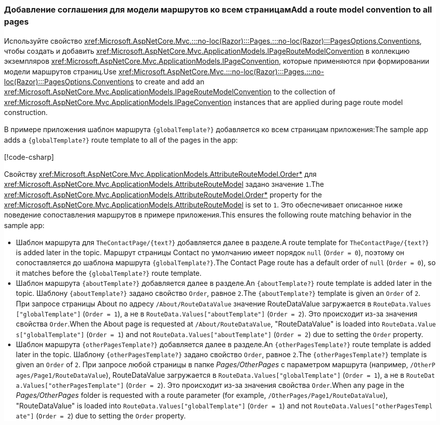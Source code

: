 ### <a name="add-a-route-model-convention-to-all-pages"></a><span data-ttu-id="10f42-156">Добавление соглашения для модели маршрутов ко всем страницам</span><span class="sxs-lookup"><span data-stu-id="10f42-156">Add a route model convention to all pages</span></span>

<span data-ttu-id="10f42-157">Используйте свойство <xref:Microsoft.AspNetCore.Mvc.:::no-loc(Razor):::Pages.:::no-loc(Razor):::PagesOptions.Conventions>, чтобы создать и добавить <xref:Microsoft.AspNetCore.Mvc.ApplicationModels.IPageRouteModelConvention> в коллекцию экземпляров <xref:Microsoft.AspNetCore.Mvc.ApplicationModels.IPageConvention>, которые применяются при формировании модели маршрутов страниц.</span><span class="sxs-lookup"><span data-stu-id="10f42-157">Use <xref:Microsoft.AspNetCore.Mvc.:::no-loc(Razor):::Pages.:::no-loc(Razor):::PagesOptions.Conventions> to create and add an <xref:Microsoft.AspNetCore.Mvc.ApplicationModels.IPageRouteModelConvention> to the collection of <xref:Microsoft.AspNetCore.Mvc.ApplicationModels.IPageConvention> instances that are applied during page route model construction.</span></span>

<span data-ttu-id="10f42-158">В примере приложения шаблон маршрута `{globalTemplate?}` добавляется ко всем страницам приложения:</span><span class="sxs-lookup"><span data-stu-id="10f42-158">The sample app adds a `{globalTemplate?}` route template to all of the pages in the app:</span></span>

[!code-csharp[](razor-pages-conventions/samples/3.x/SampleApp/Conventions/GlobalTemplatePageRouteModelConvention.cs?name=snippet1)]

<span data-ttu-id="10f42-159">Свойству <xref:Microsoft.AspNetCore.Mvc.ApplicationModels.AttributeRouteModel.Order*> для <xref:Microsoft.AspNetCore.Mvc.ApplicationModels.AttributeRouteModel> задано значение `1`.</span><span class="sxs-lookup"><span data-stu-id="10f42-159">The <xref:Microsoft.AspNetCore.Mvc.ApplicationModels.AttributeRouteModel.Order*> property for the <xref:Microsoft.AspNetCore.Mvc.ApplicationModels.AttributeRouteModel> is set to `1`.</span></span> <span data-ttu-id="10f42-160">Это обеспечивает описанное ниже поведение сопоставления маршрутов в примере приложения.</span><span class="sxs-lookup"><span data-stu-id="10f42-160">This ensures the following route matching behavior in the sample app:</span></span>

* <span data-ttu-id="10f42-161">Шаблон маршрута для `TheContactPage/{text?}` добавляется далее в разделе.</span><span class="sxs-lookup"><span data-stu-id="10f42-161">A route template for `TheContactPage/{text?}` is added later in the topic.</span></span> <span data-ttu-id="10f42-162">Маршрут страницы Contact по умолчанию имеет порядок `null` (`Order = 0`), поэтому он сопоставляется до шаблона маршрута `{globalTemplate?}`.</span><span class="sxs-lookup"><span data-stu-id="10f42-162">The Contact Page route has a default order of `null` (`Order = 0`), so it matches before the `{globalTemplate?}` route template.</span></span>
* <span data-ttu-id="10f42-163">Шаблон маршрута `{aboutTemplate?}` добавляется далее в разделе.</span><span class="sxs-lookup"><span data-stu-id="10f42-163">An `{aboutTemplate?}` route template is added later in the topic.</span></span> <span data-ttu-id="10f42-164">Шаблону `{aboutTemplate?}` задано свойство `Order`, равное `2`.</span><span class="sxs-lookup"><span data-stu-id="10f42-164">The `{aboutTemplate?}` template is given an `Order` of `2`.</span></span> <span data-ttu-id="10f42-165">При запросе страницы About по адресу `/About/RouteDataValue` значение RouteDataValue загружается в `RouteData.Values["globalTemplate"]` (`Order = 1`), а не в `RouteData.Values["aboutTemplate"]` (`Order = 2`). Это происходит из-за значения свойства `Order`.</span><span class="sxs-lookup"><span data-stu-id="10f42-165">When the About page is requested at `/About/RouteDataValue`, "RouteDataValue" is loaded into `RouteData.Values["globalTemplate"]` (`Order = 1`) and not `RouteData.Values["aboutTemplate"]` (`Order = 2`) due to setting the `Order` property.</span></span>
* <span data-ttu-id="10f42-166">Шаблон маршрута `{otherPagesTemplate?}` добавляется далее в разделе.</span><span class="sxs-lookup"><span data-stu-id="10f42-166">An `{otherPagesTemplate?}` route template is added later in the topic.</span></span> <span data-ttu-id="10f42-167">Шаблону `{otherPagesTemplate?}` задано свойство `Order`, равное `2`.</span><span class="sxs-lookup"><span data-stu-id="10f42-167">The `{otherPagesTemplate?}` template is given an `Order` of `2`.</span></span> <span data-ttu-id="10f42-168">При запросе любой страницы в папке *Pages/OtherPages* с параметром маршрута (например, `/OtherPages/Page1/RouteDataValue`), RouteDataValue загружается в `RouteData.Values["globalTemplate"]` (`Order = 1`), а не в `RouteData.Values["otherPagesTemplate"]` (`Order = 2`). Это происходит из-за значения свойства `Order`.</span><span class="sxs-lookup"><span data-stu-id="10f42-168">When any page in the *Pages/OtherPages* folder is requested with a route parameter (for example, `/OtherPages/Page1/RouteDataValue`), "RouteDataValue" is loaded into `RouteData.Values["globalTemplate"]` (`Order = 1`) and not `RouteData.Values["otherPagesTemplate"]` (`Order = 2`) due to setting the `Order` property.</span></span>
